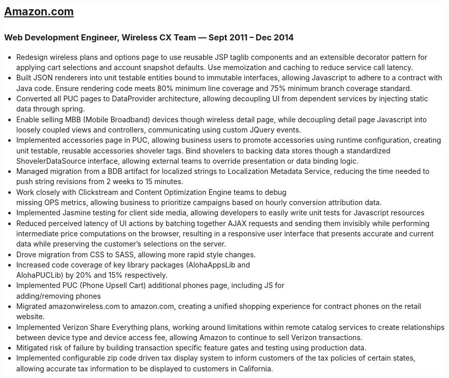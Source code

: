 ## [Amazon.com](#amazoncom)
### Web Development Engineer, Wireless CX Team &mdash; Sept 2011 – Dec 2014
- Redesign wireless plans and options page to use reusable JSP taglib
  components and an extensible decorator pattern for applying cart selections
  and account snapshot defaults. Use memoization and caching to reduce service
  call latency.
- Built JSON renderers into unit testable entities bound to immutable
  interfaces, allowing Javascript to adhere to a contract with Java code.
  Ensure rendering code meets 80% minimum line coverage and 75% minimum branch
  coverage standard.
- Converted all PUC pages to DataProvider architecture, allowing decoupling UI
  from dependent services by injecting static data through spring.
- Enable selling MBB (Mobile Broadband) devices though wireless detail page,
  while decoupling detail page Javascript into loosely coupled views and
  controllers, communicating using custom JQuery events.
- Implemented accessories page in PUC, allowing business users to promote
  accessories using runtime configuration, creating unit­ testable, reusable
  accessories shoveler tags. Bind shovelers to backing data stores though a
  standardized ShovelerDataSource interface, allowing external teams to
  override presentation or data binding logic.
- Managed migration from a BDB artifact for localized strings to Localization
  Metadata Service, reducing the time needed to push string revisions from 2
  weeks to 15 minutes.
- Work closely with Clickstream and Content Optimization Engine teams to debug  
  missing OPS metrics, allowing business to prioritize campaigns based on
  hourly conversion attribution data.
- Implemented Jasmine testing for client ­side media, allowing developers to
  easily write unit tests for Javascript resources
- Reduced perceived latency of UI actions by batching together AJAX requests
  and sending them invisibly while performing intermediate price computations
  on the browser, resulting in a responsive user interface that presents
  accurate and current data while preserving the customerʼs selections on the
  server.
- Drove migration from CSS to SASS, allowing more rapid style changes.
- Increased code coverage of key library packages (AlohaAppsLib and  
  AlohaPUCLib) by 20% and 15% respectively.
- Implemented PUC (Phone Upsell Cart) additional phones page, including JS for  
  adding/removing phones
- Migrated amazonwireless.com to amazon.com, creating a unified shopping
  experience for contract phones on the retail website.
- Implemented Verizon Share Everything plans, working around limitations within
  remote catalog services to create relationships between device type and
  device access fee, allowing Amazon to continue to sell Verizon transactions.
- Mitigated risk of failure by building transaction­ specific feature gates and
  testing using production data.
- Implemented configurable zip code driven tax display system to inform
  customers of the tax policies of certain states, allowing accurate tax
  information to be displayed to customers in California.
